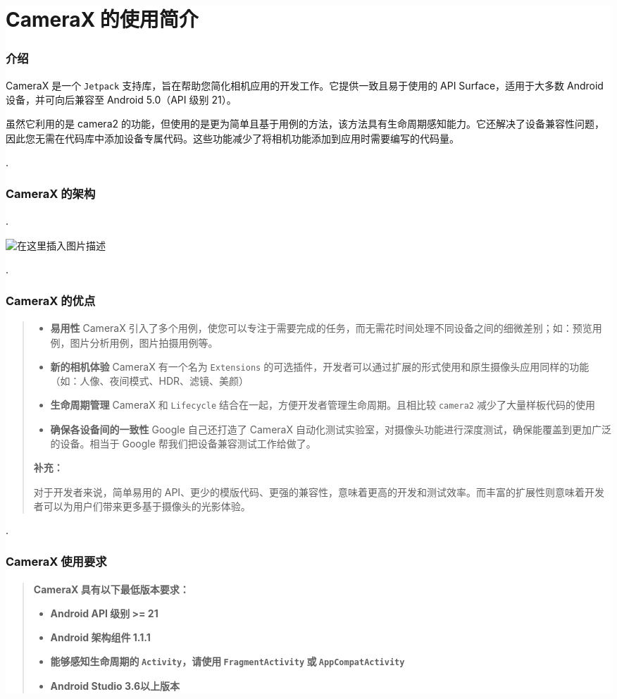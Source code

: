 
# CameraX 的使用简介

### 介绍

CameraX 是一个 `Jetpack` 支持库，旨在帮助您简化相机应用的开发工作。它提供一致且易于使用的 API Surface，适用于大多数 Android 设备，并可向后兼容至 Android 5.0（API 级别 21）。

虽然它利用的是 camera2 的功能，但使用的是更为简单且基于用例的方法，该方法具有生命周期感知能力。它还解决了设备兼容性问题，因此您无需在代码库中添加设备专属代码。这些功能减少了将相机功能添加到应用时需要编写的代码量。

.


### CameraX 的架构

.

![在这里插入图片描述](https://img-blog.csdnimg.cn/img_convert/1572a5de3f72c6b87f39907eba5e6568.png#pic_center)


.

### CameraX 的优点

>- **易用性**
> CameraX 引入了多个用例，使您可以专注于需要完成的任务，而无需花时间处理不同设备之间的细微差别；如：预览用例，图片分析用例，图片拍摄用例等。
>
>- **新的相机体验**
> CameraX 有一个名为 `Extensions` 的可选插件，开发者可以通过扩展的形式使用和原生摄像头应用同样的功能（如：人像、夜间模式、HDR、滤镜、美颜）
>
>- **生命周期管理**
> CameraX 和 `Lifecycle` 结合在一起，方便开发者管理生命周期。且相比较 `camera2` 减少了大量样板代码的使用
>
>- **确保各设备间的一致性**
> Google 自己还打造了 CameraX 自动化测试实验室，对摄像头功能进行深度测试，确保能覆盖到更加广泛的设备。相当于 Google 帮我们把设备兼容测试工作给做了。
>
> **补充：**
> 
> 对于开发者来说，简单易用的 API、更少的模版代码、更强的兼容性，意味着更高的开发和测试效率。而丰富的扩展性则意味着开发者可以为用户们带来更多基于摄像头的光影体验。


.

### CameraX 使用要求

>**CameraX 具有以下最低版本要求：**
>
>- **Android API 级别 >= 21**
>
>- **Android 架构组件 1.1.1**
>
>- **能够感知生命周期的 `Activity`，请使用 `FragmentActivity` 或 `AppCompatActivity`**
>
>- **Android Studio 3.6以上版本**
